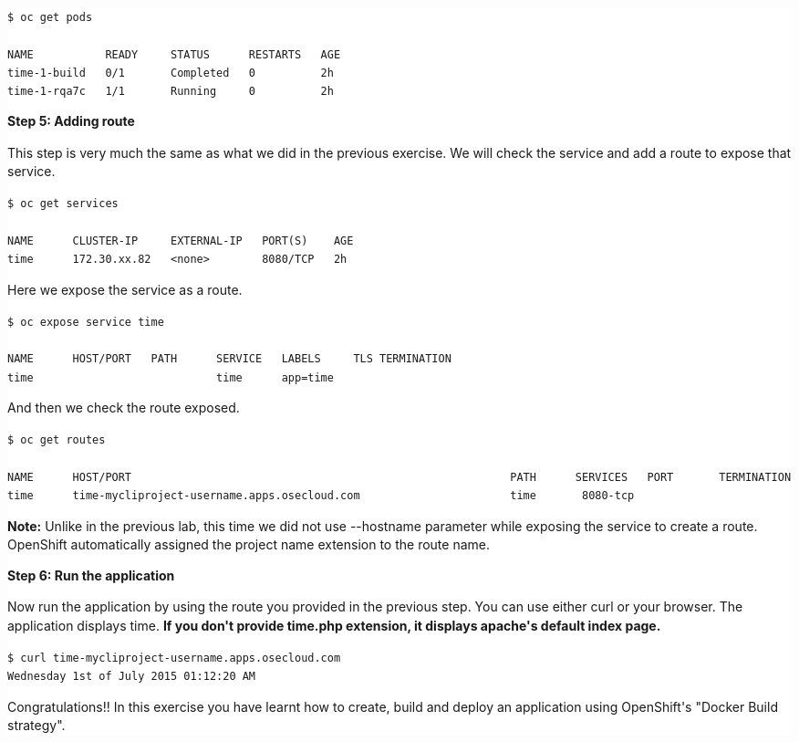 ```
$ oc get pods

NAME           READY     STATUS      RESTARTS   AGE
time-1-build   0/1       Completed   0          2h
time-1-rqa7c   1/1       Running     0          2h
```

**Step 5: Adding route**

This step is very much the same as what we did in the previous exercise. We will check the service and add a route to expose that service.

```
$ oc get services

NAME      CLUSTER-IP     EXTERNAL-IP   PORT(S)    AGE
time      172.30.xx.82   <none>        8080/TCP   2h
```

Here we expose the service as a route.

```
$ oc expose service time

NAME      HOST/PORT   PATH      SERVICE   LABELS     TLS TERMINATION
time                            time      app=time
```

And then we check the route exposed.

```
$ oc get routes

NAME      HOST/PORT                                                          PATH      SERVICES   PORT       TERMINATION
time      time-mycliproject-username.apps.osecloud.com                       time       8080-tcp   
```

**Note:** Unlike in the previous lab, this time we did not use --hostname parameter while exposing the service to create a route. OpenShift automatically assigned the project name extension to the route name.

**Step 6: Run the application**

Now run the application by using the route you provided in the previous step. You can use either curl or your browser. The application displays time. **If you don't provide time.php extension, it displays apache's default index page.**

```
$ curl time-mycliproject-username.apps.osecloud.com
Wednesday 1st of July 2015 01:12:20 AM
```

Congratulations!! In this exercise you have learnt how to create, build and deploy an application using OpenShift's "Docker Build strategy".
